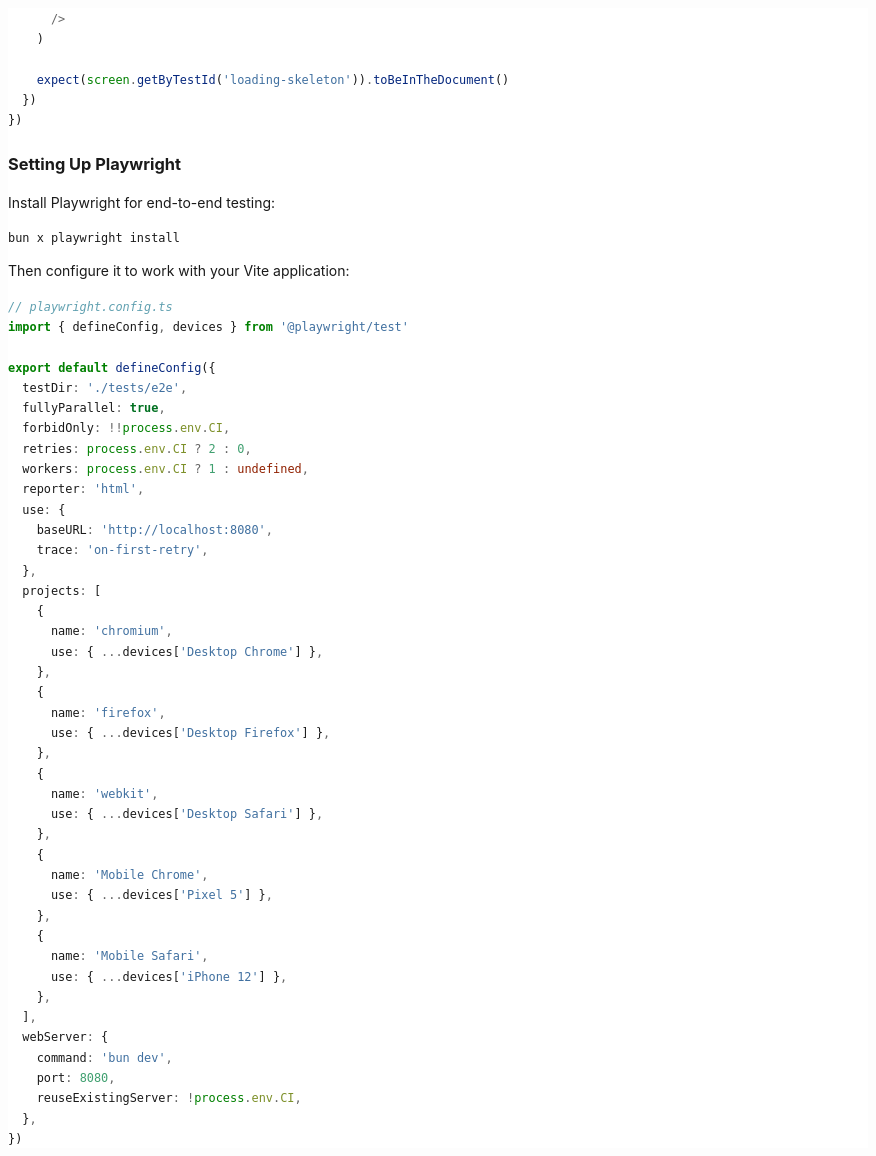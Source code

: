 ```typescript
      />
    )

    expect(screen.getByTestId('loading-skeleton')).toBeInTheDocument()
  })
})
```

### Setting Up Playwright

Install Playwright for end-to-end testing:

```bash
bun x playwright install
```

Then configure it to work with your Vite application:

```typescript
// playwright.config.ts
import { defineConfig, devices } from '@playwright/test'

export default defineConfig({
  testDir: './tests/e2e',
  fullyParallel: true,
  forbidOnly: !!process.env.CI,
  retries: process.env.CI ? 2 : 0,
  workers: process.env.CI ? 1 : undefined,
  reporter: 'html',
  use: {
    baseURL: 'http://localhost:8080',
    trace: 'on-first-retry',
  },
  projects: [
    {
      name: 'chromium',
      use: { ...devices['Desktop Chrome'] },
    },
    {
      name: 'firefox',
      use: { ...devices['Desktop Firefox'] },
    },
    {
      name: 'webkit',
      use: { ...devices['Desktop Safari'] },
    },
    {
      name: 'Mobile Chrome',
      use: { ...devices['Pixel 5'] },
    },
    {
      name: 'Mobile Safari',
      use: { ...devices['iPhone 12'] },
    },
  ],
  webServer: {
    command: 'bun dev',
    port: 8080,
    reuseExistingServer: !process.env.CI,
  },
})
```
